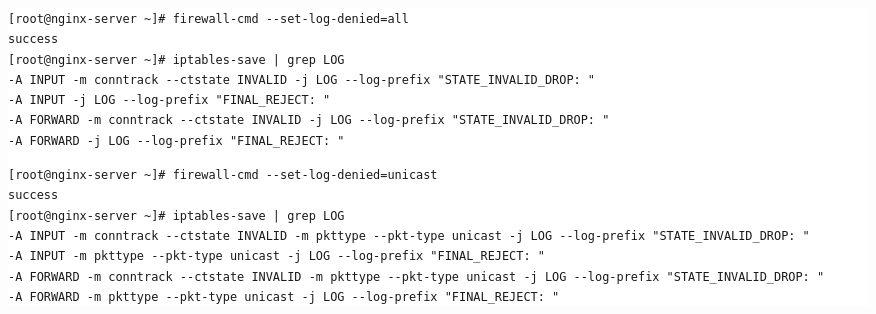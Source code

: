 ```
[root@nginx-server ~]# firewall-cmd --set-log-denied=all
success
[root@nginx-server ~]# iptables-save | grep LOG
-A INPUT -m conntrack --ctstate INVALID -j LOG --log-prefix "STATE_INVALID_DROP: "
-A INPUT -j LOG --log-prefix "FINAL_REJECT: "
-A FORWARD -m conntrack --ctstate INVALID -j LOG --log-prefix "STATE_INVALID_DROP: "
-A FORWARD -j LOG --log-prefix "FINAL_REJECT: "
```

```
[root@nginx-server ~]# firewall-cmd --set-log-denied=unicast
success
[root@nginx-server ~]# iptables-save | grep LOG
-A INPUT -m conntrack --ctstate INVALID -m pkttype --pkt-type unicast -j LOG --log-prefix "STATE_INVALID_DROP: "
-A INPUT -m pkttype --pkt-type unicast -j LOG --log-prefix "FINAL_REJECT: "
-A FORWARD -m conntrack --ctstate INVALID -m pkttype --pkt-type unicast -j LOG --log-prefix "STATE_INVALID_DROP: "
-A FORWARD -m pkttype --pkt-type unicast -j LOG --log-prefix "FINAL_REJECT: "
```